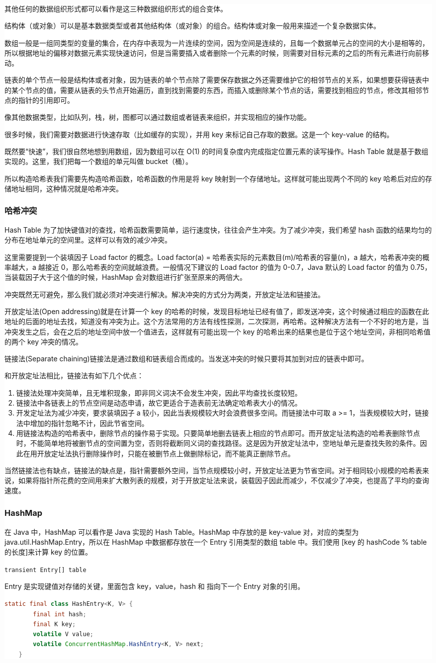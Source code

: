 其他任何的数据组织形式都可以看作是这三种数据组织形式的组合变体。

结构体（或对象）可以是基本数据类型或者其他结构体（或对象）的组合。结构体或对象一般用来描述一个复杂数据实体。

数组一般是一组同类型的变量的集合，在内存中表现为一片连续的空间，因为空间是连续的，且每一个数据单元占的空间的大小是相等的，所以根据地址的偏移对数据元素实现快速访问，但是当需要插入或者删除一个元素的时候，则需要对目标元素的之后的所有元素进行向前移动。

链表的单个节点一般是结构体或者对象，因为链表的单个节点除了需要保存数据之外还需要维护它的相邻节点的关系，如果想要获得链表中的某个节点的值，需要从链表的头节点开始遍历，直到找到需要的东西，而插入或删除某个节点的话，需要找到相应的节点，修改其相邻节点的指针的引用即可。

像其他数据类型，比如队列，栈，树，图都可以通过数组或者链表来组织，并实现相应的操作功能。

很多时候，我们需要对数据进行快速存取（比如缓存的实现），并用 key 来标记自己存取的数据。这是一个 key-value 的结构。

既然要“快速”，我们很自然地想到用数组，因为数组可以在 O(1) 的时间复杂度内完成指定位置元素的读写操作。Hash Table 就是基于数组实现的。这里，我们把每一个数组的单元叫做 bucket（桶）。

所以构造哈希表我们需要先构造哈希函数，哈希函数的作用是将 key 映射到一个存储地址。这样就可能出现两个不同的 key 哈希后对应的存储地址相同，这种情况就是哈希冲突。

### 哈希冲突

Hash Table 为了加快键值对的查找，哈希函数需要简单，运行速度快，往往会产生冲突。为了减少冲突，我们希望 hash 函数的结果均匀的分布在地址单元的空间里。这样可以有效的减少冲突。

这里需要提到一个装填因子 Load factor 的概念。Load factor(a) = 哈希表实际的元素数目(m)/哈希表的容量(n)，a 越大，哈希表冲突的概率越大，a 越接近 0，那么哈希表的空间就越浪费。一般情况下建议的 Load factor 的值为 0-0.7，Java 默认的 Load factor 的值为 0.75，当装载因子大于这个值的时候，HashMap 会对数组进行扩张至原来的两倍大。

冲突既然无可避免，那么我们就必须对冲突进行解决。解决冲突的方式分为两类，开放定址法和链接法。

开放定址法(Open addressing)就是在计算一个 key 的哈希的时候，发现目标地址已经有值了，即发送冲突，这个时候通过相应的函数在此地址的后面的地址去找，知道没有冲突为止。这个方法常用的方法有线性探测，二次探测，再哈希。这种解决方法有一个不好的地方是，当冲突发生之后，会在之后的地址空间中放一个值进去，这样就有可能出现一个 key 的哈希出来的结果也是位于这个地址空间，非相同哈希值的两个 key 冲突的情况。

链接法(Separate chaining)链接法是通过数组和链表组合而成的。当发送冲突的时候只要将其加到对应的链表中即可。

和开放定址法相比，链接法有如下几个优点：

1. 链接法处理冲突简单，且无堆积现象，即非同义词决不会发生冲突，因此平均查找长度较短。
2. 链接法中各链表上的节点空间是动态申请，故它更适合于造表前无法确定哈希表大小的情况。
3. 开发定址法为减少冲突，要求装填因子 a 较小，因此当表规模较大时会浪费很多空间。而链接法中可取 a >= 1，当表规模较大时，链接法中增加的指针忽略不计，因此节省空间。
4. 用链接法构造的哈希表中，删除节点的操作易于实现。只要简单地删去链表上相应的节点即可。而开放定址法构造的哈希表删除节点时，不能简单地将被删节点的空间置为空，否则将截断同义词的查找路径。这是因为开放定址法中，空地址单元是查找失败的条件。因此在用开放定址法执行删除操作时，只能在被删节点上做删除标记，而不能真正删除节点。

当然链接法也有缺点，链接法的缺点是，指针需要额外空间，当节点规模较小时，开放定址法更为节省空间。对于相同较小规模的哈希表来说，如果将指针所花费的空间用来扩大散列表的规模，对于开放定址法来说，装载因子因此而减少，不仅减少了冲突，也提高了平均的查询速度。

### HashMap

在 Java 中，HashMap 可以看作是 Java 实现的 Hash Table。HashMap 中存放的是 key-value 对，对应的类型为 java.util.HashMap.Entry，所以在 HashMap 中数据都存放在一个 Entry 引用类型的数组 table 中。我们使用 [key 的 hashCode % table 的长度]来计算 key 的位置。

    transient Entry[] table

Entry 是实现键值对存储的关键，里面包含 key，value，hash 和 指向下一个 Entry 对象的引用。

```java
static final class HashEntry<K, V> {
        final int hash;
        final K key;
        volatile V value;
        volatile ConcurrentHashMap.HashEntry<K, V> next;
    }
```
